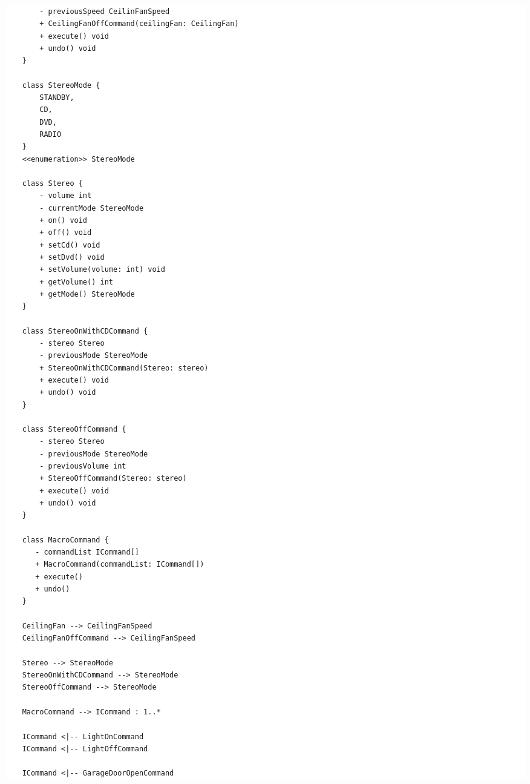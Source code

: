 ```mermaid
        - previousSpeed CeilinFanSpeed
        + CeilingFanOffCommand(ceilingFan: CeilingFan)
        + execute() void
        + undo() void
    }
    
    class StereoMode {
        STANDBY,
        CD,
        DVD,
        RADIO
    }
    <<enumeration>> StereoMode
    
    class Stereo {
        - volume int
        - currentMode StereoMode
        + on() void
        + off() void
        + setCd() void
        + setDvd() void
        + setVolume(volume: int) void
        + getVolume() int
        + getMode() StereoMode 
    }

    class StereoOnWithCDCommand {
        - stereo Stereo
        - previousMode StereoMode
        + StereoOnWithCDCommand(Stereo: stereo)
        + execute() void
        + undo() void
    }

    class StereoOffCommand {
        - stereo Stereo
        - previousMode StereoMode
        - previousVolume int
        + StereoOffCommand(Stereo: stereo)
        + execute() void
        + undo() void
    }
    
    class MacroCommand {
       - commandList ICommand[]
       + MacroCommand(commandList: ICommand[])
       + execute()
       + undo()
    }
    
    CeilingFan --> CeilingFanSpeed
    CeilingFanOffCommand --> CeilingFanSpeed
    
    Stereo --> StereoMode
    StereoOnWithCDCommand --> StereoMode
    StereoOffCommand --> StereoMode
    
    MacroCommand --> ICommand : 1..*

    ICommand <|-- LightOnCommand
    ICommand <|-- LightOffCommand

    ICommand <|-- GarageDoorOpenCommand
```
